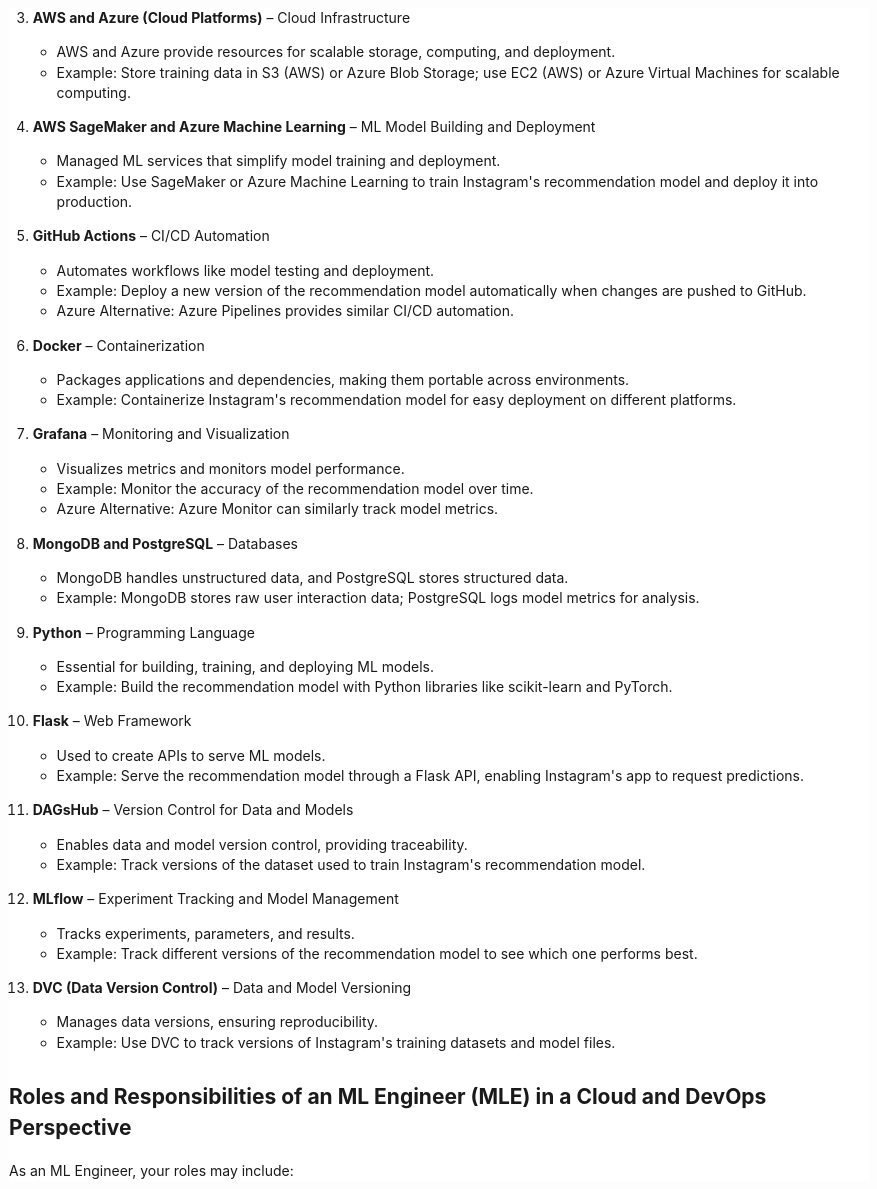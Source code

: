 3. **AWS and Azure (Cloud Platforms)** – Cloud Infrastructure
   - AWS and Azure provide resources for scalable storage, computing, and deployment.
   - Example: Store training data in S3 (AWS) or Azure Blob Storage; use EC2 (AWS) or Azure Virtual Machines for scalable computing.

4. **AWS SageMaker and Azure Machine Learning** – ML Model Building and Deployment
   - Managed ML services that simplify model training and deployment.
   - Example: Use SageMaker or Azure Machine Learning to train Instagram's recommendation model and deploy it into production.

5. **GitHub Actions** – CI/CD Automation
   - Automates workflows like model testing and deployment.
   - Example: Deploy a new version of the recommendation model automatically when changes are pushed to GitHub.
   - Azure Alternative: Azure Pipelines provides similar CI/CD automation.

6. **Docker** – Containerization
   - Packages applications and dependencies, making them portable across environments.
   - Example: Containerize Instagram's recommendation model for easy deployment on different platforms.

7. **Grafana** – Monitoring and Visualization
   - Visualizes metrics and monitors model performance.
   - Example: Monitor the accuracy of the recommendation model over time.
   - Azure Alternative: Azure Monitor can similarly track model metrics.

8. **MongoDB and PostgreSQL** – Databases
   - MongoDB handles unstructured data, and PostgreSQL stores structured data.
   - Example: MongoDB stores raw user interaction data; PostgreSQL logs model metrics for analysis.

9. **Python** – Programming Language
   - Essential for building, training, and deploying ML models.
   - Example: Build the recommendation model with Python libraries like scikit-learn and PyTorch.

10. **Flask** – Web Framework
    - Used to create APIs to serve ML models.
    - Example: Serve the recommendation model through a Flask API, enabling Instagram's app to request predictions.

11. **DAGsHub** – Version Control for Data and Models
    - Enables data and model version control, providing traceability.
    - Example: Track versions of the dataset used to train Instagram's recommendation model.

12. **MLflow** – Experiment Tracking and Model Management
    - Tracks experiments, parameters, and results.
    - Example: Track different versions of the recommendation model to see which one performs best.

13. **DVC (Data Version Control)** – Data and Model Versioning
    - Manages data versions, ensuring reproducibility.
    - Example: Use DVC to track versions of Instagram's training datasets and model files.

## Roles and Responsibilities of an ML Engineer (MLE) in a Cloud and DevOps Perspective

As an ML Engineer, your roles may include:
